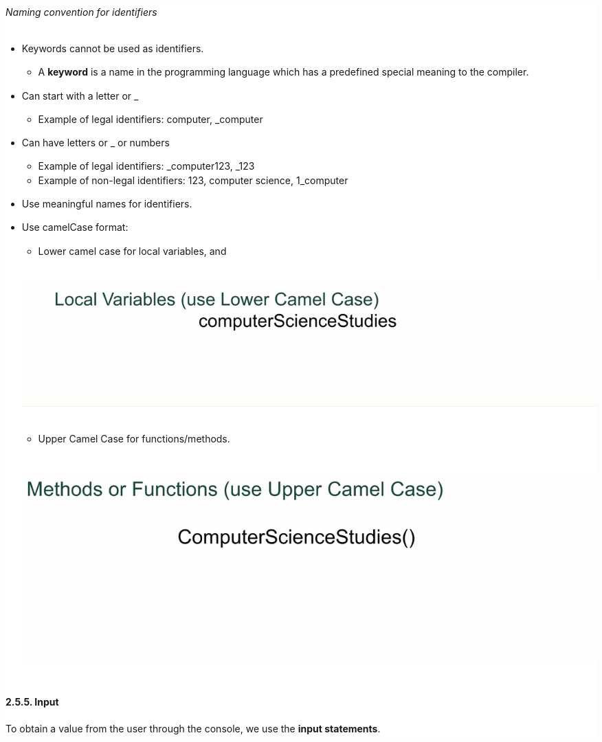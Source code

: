 
###### Naming convention for identifiers
- Keywords cannot be used as identifiers.
    - A **keyword** is a name in the programming language which has a predefined special meaning to the compiler. 
- Can start with a letter or _
    - Example of legal identifiers: computer, _computer
- Can have letters or _ or numbers
    - Example of legal identifiers: _computer123, _123
    - Example of non-legal identifiers: 123, computer science, 1_computer
- Use meaningful names for identifiers.
- Use camelCase format:
    - Lower camel case for local variables, and

    <p align="center">
    <img src="assets/img/book/c2/lower.gif" width="1000" height="220" alt="Lower Camel Case">
    </p>

    - Upper Camel Case for functions/methods.

   <p align="center">
    <img src="assets/img/book/c2/upper.gif" width="1000" height="324" alt="Upper Camel Case">
    </p>

[^id]: <https://www.thoughtco.com/definition-of-identifier-958092>


#### 2.5.5. Input
To obtain a value from the user through the console, we use the **input statements**. 


[^pseudocode1]: <https://www.techopedia.com/definition/3946/pseudocode>
[^pseudocode2]: <https://isaaccomputerscience.org/concepts/prog_pas_pseudocode?examBoard=all&stage=all>
[^include]: <https://www.cplusplus.com/doc/tutorial/program_structure/#:~:text=The%20function%20named%20main%20is%20a%20special%20function%20in%20all%20C++%20programs;%20it%20is%20the%20function%20called%20when%20the%20program%20is%20run.%20The%20execution%20of%20all%20C++%20programs%20begins%20with%20the%20main%20function,%20regardless%20of%20where%20the%20function%20is%20actually%20located%20within%20the%20code>
[^compiling]: <https://isaaccomputerscience.org/concepts/sys_trans_stages?examBoard=all&stage=all>
[^linker]: <http://www2.hawaii.edu/~takebaya/ics111/process_of_programming/process_of_programming.html>
 [^runtime]: <https://www.geeksforgeeks.org/errors-in-cc/>